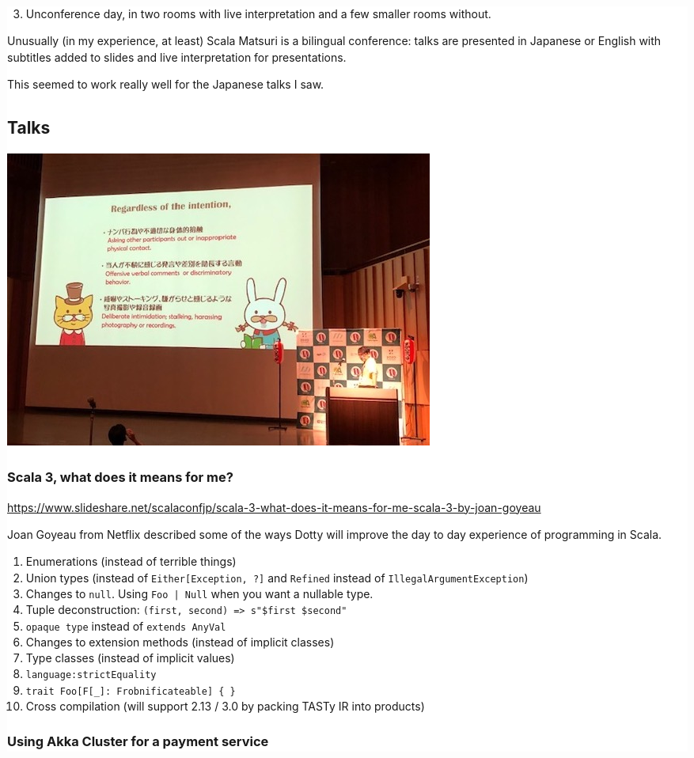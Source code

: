 3. Unconference day, in two rooms with live interpretation and a few smaller
   rooms without.

Unusually (in my experience, at least) Scala Matsuri is a bilingual conference:
talks are presented in Japanese or English with subtitles added to slides and
live interpretation for presentations.

This seemed to work really well for the Japanese talks I saw.

Talks
-----

![](photos/coc.jpg)

### Scala 3, what does it means for me?

https://www.slideshare.net/scalaconfjp/scala-3-what-does-it-means-for-me-scala-3-by-joan-goyeau

Joan Goyeau from Netflix described some of the ways Dotty will improve the
day to day experience of programming in Scala.

1. Enumerations (instead of terrible things)
2. Union types (instead of `Either[Exception, ?]` and `Refined` instead of `IllegalArgumentException`)
3. Changes to `null`. Using `Foo | Null` when you want a nullable type.
5. Tuple deconstruction: `(first, second) => s"$first $second"`
6. `opaque type` instead of `extends AnyVal`
7. Changes to extension methods (instead of implicit classes)
8. Type classes (instead of implicit values)
9. `language:strictEquality`
10. `trait Foo[F[_]: Frobnificateable] { }`
11. Cross compilation (will support 2.13 / 3.0 by packing TASTy IR into products)

### Using Akka Cluster for a payment service
